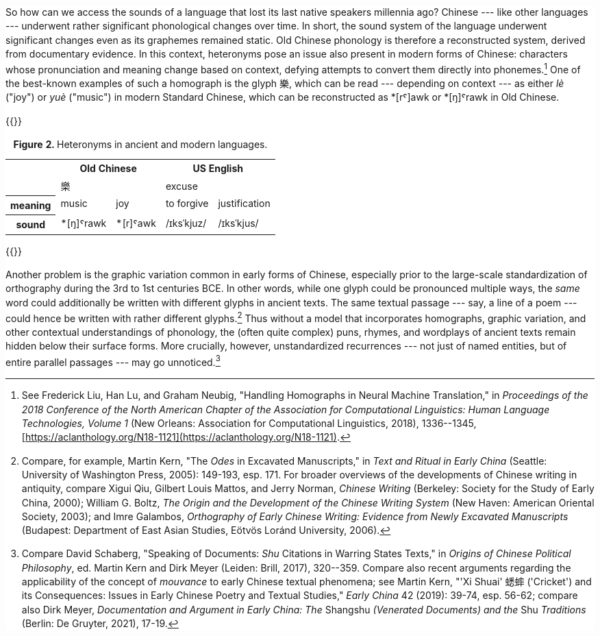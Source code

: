 So how can we access the sounds of a language that lost its last native speakers millennia ago? Chinese --- like other languages --- underwent rather significant phonological changes over time. In short, the sound system of the language underwent significant changes even as its graphemes remained static. Old Chinese phonology is therefore a reconstructed system, derived from documentary evidence. In this context, heteronyms pose an issue also present in modern forms of Chinese: characters whose pronunciation and meaning change based on context, defying attempts to convert them directly into phonemes.[^10] One of the best-known examples of such a homograph is the glyph 樂, which can be read --- depending on context --- as either *lè* ("joy") or *yuè* ("music") in modern Standard Chinese, which can be reconstructed as \*\[rˤ\]awk or \*\[ŋ\]ˤrawk in Old Chinese.

{{<wrap class="interlude" id="fig2">}}


<table>
  <caption>
    <b>Figure 2.</b> Heteronyms in ancient and modern languages. 
  </caption>
  <tbody>
    <tr class="languages">
      <td rowspan="2"></td>
      <th colspan="2">Old Chinese</th>
      <th colspan="2">US English</th>
    </tr>
    <tr class="words">
      <td colspan="2" lang="zh">樂</td>
      <td colspan="2">excuse</td>
    </tr>
    <tr class="gloss">
      <th scope="row">meaning</th>
      <td>music</td>
      <td>joy</td>
      <td>to forgive</td>
      <td>justification</td>
    </tr>
    <tr class="translit">
      <th scope="row">sound</th>
      <td>*[ŋ]ˤrawk</td>
      <td>*[r]ˤawk</td>
      <td>/ɪksˈkjuz/</td>
      <td>/ɪksˈkjus/</td>
    </tr>
  </tbody>
</table>

{{</wrap>}}

Another problem is the graphic variation common in early forms of Chinese, especially prior to the large-scale standardization of orthography during the 3rd to 1st centuries BCE. In other words, while one glyph could be pronounced multiple ways, the *same* word could additionally be written with different glyphs in ancient texts. The same textual passage --- say, a line of a poem --- could hence be written with rather different glyphs.[^11] Thus without a model that incorporates homographs, graphic variation, and other contextual understandings of phonology, the (often quite complex) puns, rhymes, and wordplays of ancient texts remain hidden below their surface forms. More crucially, however, unstandardized recurrences --- not just of named entities, but of entire parallel passages --- may go unnoticed.[^12]


[^1]: Compare, however, the danger of this tendency, as shown by Emily M. Bender, Timnit Gebru, Angelina McMillan-Major, and Shmargaret Shmitchell, "On the Dangers of Stochastic Parrots: Can Language Models Be Too Big? 🦜" *FAccT \'21: Proceedings of the 2021 ACM Conference on Fairness, Accountability, and Transparency* (March 2021): 610-623, [10.1145/3442188.3445922](https://doi.org/10.1145/3442188.3445922).
[^2]: This phrase is referring to the idea that in order to get a sense of the meaning of a target word, one need only carefully select from among its surrounding context words; it draws from the title of Ashish Vaswani, Noam Shazeer, Niki Parmar, Jakob Uszkoreit, Llion Jones, Aidan N Gomez, Łukasz Kaiser, and Illia Polosukhin, "Attention Is All You Need." *NIPS\'17: Proceedings of the 31st International Conference on Neural Information Processing Systems* (2017): 6000--6010. "Attention" refers specifically to an algorithmic method of calculating the importance of context words relative to the target.
[^3]: Because large language models are, in effect, collections of billions or even *trillions* of individual weights or parameters, this term is used to refer to the meta-values that are used to configure and train the model itself.
[^4]: Compare, in this context, insights from Toma Tasovac, Natalia Ermolaev, Andrew Janco, David Lassner, and Nick Budak, "Humanistic NLP: Bridging the Gap Between Digital Humanities and Natural Language Processing," Paper presented at Digital Humanities 2023 (Graz, Austria, July 13, 2023).
[^5]: Nick Budak and Gian Duri Rominger, "DIRECT: Digital Intertextual Resonances in Early Chinese Texts," GitHub organization, last modified August 17, 2023, [https://github.com/direct-phonology](https://github.com/direct-phonology).
[^6]: Besides manuscripts stemming from archaeologically excavated sites, numerous looted manuscripts have surfaced in the last few decades. For issues regarding this trend, compare Paul R. Goldin, "*Heng Xian* and the Problems of Studying Looted Artifacts," *Dao* 12 (2013), 153-160, [s11712-013-9323-4](https://doi.org/10.1007/s11712-013-9323-4); compare also Goldin's response to his critics in Paul R. Goldin, "The Problem of Looted Artifacts in Chinese Studies: A Rejoinder to Critics," *Dao* 22 (2023): 145--151, [10.1007/s11712-022-09870-8](https://doi.org/10.1007/s11712-022-09870-8).
[^7]: Compare, for example, "SuPar-Kanbun," a BERT model trained on Classical texts; see Koichi Yasuoka, Christian Wittern, Tomohiko Morioka, Takumi Ikeda, Naoki Yamazaki, Yoshihiro Nikaido, Shingo Suzuki, Shigeki Moro, and Kazunori Fujita, "Designing Universal Dependencies for Classical Chinese and Its Application." *Journal of Information Processing Society of Japan* 63.2 (2022): 355-363, [http://id.nii.ac.jp/1001/00216242/](http://id.nii.ac.jp/1001/00216242/). In such models, the target language is often simply defined in opposition to modern Standard Chinese, and the training data consists of texts from across the millennia.
[^8]: Pronunciation data, often rendered in the International Phonetic Alphabet, is at best noise and at worst misinformation for Transformer models; the significance of a newspaper headline like the *Washington Post*'s description of Starbucks CEO Howard Schultz's 2020 campaign as being in "\...a whole latte trouble" would be completely lost (see Dana Milbank, "Howard Schultz brings a whole latte trouble," *The Washington Post*, Jan. 30, 2019, [https://www.washingtonpost.com/opinions/howard-schultz-brings-a-whole-latte-trouble/2019/01/30/6d45a1ee-24cb-11e9-ad53-824486280311_story.html](https://www.washingtonpost.com/opinions/howard-schultz-brings-a-whole-latte-trouble/2019/01/30/6d45a1ee-24cb-11e9-ad53-824486280311_story.html). For an overview of the so-called Masters literature (*zi shu*) and issues within this genre, compare, for example, Wiebke Denecke, *The Dynamics of Masters Literature: Early Chinese Thought From Confucius to Han Feizi* (Cambridge, MA: Harvard University Press, 2010). For the importance of sound in texts, compare, for example, Wolfgang Behr, "Three sound-correlated text structuring devices in pre-Qin philosophical prose," *Bochumer Jahrbuch zur Ostasienforschung* 29 (2005): 15-33. For discussions of the transformative effects of sounds, music, and poetry, see Haun Saussy, *The Problem of a Chinese Aesthetic* (Stanford: Stanford University Press, 1993), 77-105; and Steven Van Zoeren, *Poetry and Personality. Reading, Exegesis, and Hermeneutics in Traditional China* (Stanford: Stanford University Press, 1991), 95-103. On the relationship between music and rulership in early China and its assumed cultivating effects, see especially Kenneth J. DeWoskin, *A Song for One or Two. Music and the Concept of Art in Early China* (Ann Arbor: University of Michigan, Center for Chinese Studies; Michigan Papers in Chinese Studies no. 42, 1982), 13-14, 85-98.
[^9]: Compare, for example, Martin Kern, "Creating a Book and Performing It: The 'Yao lüe' Chapter of the *Huainanzi* as a Western Han *Fu*," in Sarah A. Queen and Michael Puett (eds.), *The* Huainanzi *and Textual Production in Early China* (Leiden: Brill, 2014), 124-150.
[^10]: See Frederick Liu, Han Lu, and Graham Neubig, "Handling Homographs in Neural Machine Translation," in *Proceedings of the 2018 Conference of the North American Chapter of the Association for Computational Linguistics: Human Language Technologies, Volume 1* (New Orleans: Association for Computational Linguistics, 2018), 1336--1345, [https://aclanthology.org/N18-1121](https://aclanthology.org/N18-1121).
[^11]: Compare, for example, Martin Kern, "The *Odes* in Excavated Manuscripts," in *Text and Ritual in Early China* (Seattle: University of Washington Press, 2005): 149-193, esp. 171. For broader overviews of the developments of Chinese writing in antiquity, compare Xigui Qiu, Gilbert Louis Mattos, and Jerry Norman, *Chinese Writing* (Berkeley: Society for the Study of Early China, 2000); William G. Boltz, *The Origin and the Development of the Chinese Writing System* (New Haven: American Oriental Society, 2003); and Imre Galambos, *Orthography of Early Chinese Writing: Evidence from Newly Excavated Manuscripts* (Budapest: Department of East Asian Studies, Eötvös Loránd University, 2006).
[^12]: Compare David Schaberg, \"Speaking of Documents: *Shu* Citations in Warring States Texts,\" in *Origins of Chinese Political Philosophy*, ed. Martin Kern and Dirk Meyer (Leiden: Brill, 2017), 320--359. Compare also recent arguments regarding the applicability of the concept of *mouvance* to early Chinese textual phenomena; see Martin Kern, "'Xi Shuai' 蟋蟀 ('Cricket') and its Consequences: Issues in Early Chinese Poetry and Textual Studies," *Early China* 42 (2019): 39-74, esp. 56-62; compare also Dirk Meyer, *Documentation and Argument in Early China: The* Shangshu *(Venerated Documents) and the* Shu *Traditions* (Berlin: De Gruyter, 2021), 17-19.
[^13]: The Ming dynasty scholar Chen Di 陳第 (1541--1617) used this problem of the Odes not rhyming to persuasively make the case that the Chinese language had undergone significant phonological change since ancient times; see William H. Baxter, *A Handbook of Old Chinese Phonology* (Berlin: Mouton De Gruyter, 1992), 154-155.
[^14]: For more background on different premodern Chinese lexicons, compare Zev Handel, "Early Lexicons," in *Literary Information in China: A History*, ed. Jack W. Chen, Anatoly Detwyler, Xiao Liu, Christopher M. B. Nugent, and Bruce Rusk (New York: Columbia University Press, 2021), 53--64, esp. 60-61 for the *Qieyun* and sound-based lexicons; and also Victor H. Mair, \"*Tzu-shu* 字書 or *tzu-tien* 字典 (dictionaries)\", in Nienhauser, William H. (ed.), *The Indiana Companion to Traditional Chinese Literature (Volume 2)* (Bloomington: Indiana University Press, 1998); for more on the *Jingdian Shiwen*, David B. Honey, *Northern and Southern Dynasties, Sui, and Early Tang: The Decline of Factual Philology and the Rise of Speculative Hermeneutics* (Washington: Academica Press, 2021), 215-220.
[^15]: See David B. Honey's translation of Lu Deming's biography from the *New Tang History* (*Xin Tang shu* 新唐書) in his *The Decline of Factual Philology and the Rise of Speculative Hermeneutics*, 2021: 216-219.
[^16]: In a way, the *Jingdian Shiwen* can be understood as a dictionary. This is also why an approach relying solely on the Transformer architecture will be misleading. Compare this to the ability of a human reader who speaks English to look up any word she may find in a source text in the Oxford English Dictionary. GPT-3 processes the same text differently, and the only way it learns from the dictionary as a text is in the same way it understands a sequential text such as *Moby Dick*.
[^17]: For comparison, in terms of file size, the modern "gzip" algorithm compresses the entirety of the same corpus with a ratio of about 3:1.
[^18]: This more abstract understanding of phonology may have reached Chinese scholars by way of Sanskrit and Indian linguistics, which had gained relevance with the increasing institutionalization of Chinese Buddhism in the 6th and 7th centuries; compare Victor H. Mair, \"*Tzu-shu* 字書 or *tzu-tien* 字典 (dictionaries)\", in Nienhauser, William H. (ed.), *The Indiana Companion to Traditional Chinese Literature (Volume 2)* (Bloomington: Indiana University Press, 1998), 168.
[^19]: "About Kanseki Repository," Kanripo, last accessed Aug. 21, 2023, [https://www.kanripo.org/](https://www.kanripo.org/).
[^20]: See footnote 5.
[^21]: For the Prodigy annotation tool, see "Prodigy 101 --- everything you need to know," Prodigy, accessed Aug. 12, 2023, [https://prodi.gy/docs](https://prodi.gy/docs). For spaCy, see "spaCy 101: Everything you need to know," spaCy, accessed Aug. 21, 2023, [https://spacy.io/usage/spacy-101](https://spacy.io/usage/spacy-101).
[^22]: For this reconstruction, see William H. Baxter and Laurent Sagart, *Old Chinese: A New Reconstruction* (Oxford: Oxford University Press, 2014), [10.1093/acprof:oso/9780199945375.001.0001](https://doi.org/10.1093/acprof:oso/9780199945375.001.0001).
[^23]: For an example of this technique as applied to finding quoted passages in chinese text, compare Paul Vierthaler and Mees Gelein, "A BLAST-based, Language-agnostic Text Reuse Algorithm with a MARKUS Implementation and Sequence Alignment Optimized for Large Chinese Corpora." *Journal of Cultural Analytics* 4.2 (2019), [10.22148/16.034](https://doi.org/10.22148/16.034); this inspired [our dphon tool](https://github.com/direct-phonology/dphon).